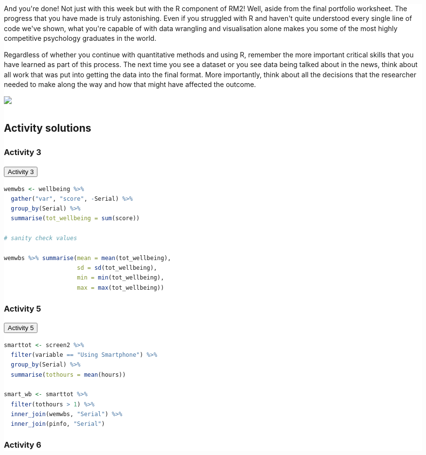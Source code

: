 And you're done! Not just with this week but with the R component of RM2! Well, aside from the final portfolio worksheet. The progress that you have made is truly astonishing. Even if you struggled with R and haven't quite understood every single line of code we've shown, what you're capable of with data wrangling and visualisation alone makes you some of the most highly competitive psychology graduates in the world. 

Regardless of whether you continue with quantitative methods and using R, remember the more important critical skills that you have learned as part of this process. The next time you see a dataset or you see data being talked about in the news, think about all work that was put into getting the data into the final format. More importantly, think about all the decisions that the researcher needed to make along the way and how that might have affected the outcome. 

![](https://media.giphy.com/media/ujGfBmVppmgEg/giphy.gif) 


## Activity solutions

### Activity 3

<div class="solution"><button>Activity 3</button>

```r
wemwbs <- wellbeing %>%
  gather("var", "score", -Serial) %>%
  group_by(Serial) %>%
  summarise(tot_wellbeing = sum(score))

# sanity check values

wemwbs %>% summarise(mean = mean(tot_wellbeing),
                     sd = sd(tot_wellbeing),
                     min = min(tot_wellbeing), 
                     max = max(tot_wellbeing))
```
</div>

### Activity 5

<div class="solution"><button>Activity 5</button>

```r
smarttot <- screen2 %>%
  filter(variable == "Using Smartphone") %>%
  group_by(Serial) %>%
  summarise(tothours = mean(hours))

smart_wb <- smarttot %>%
  filter(tothours > 1) %>%
  inner_join(wemwbs, "Serial") %>%
  inner_join(pinfo, "Serial") 
```
</div>

### Activity 6
